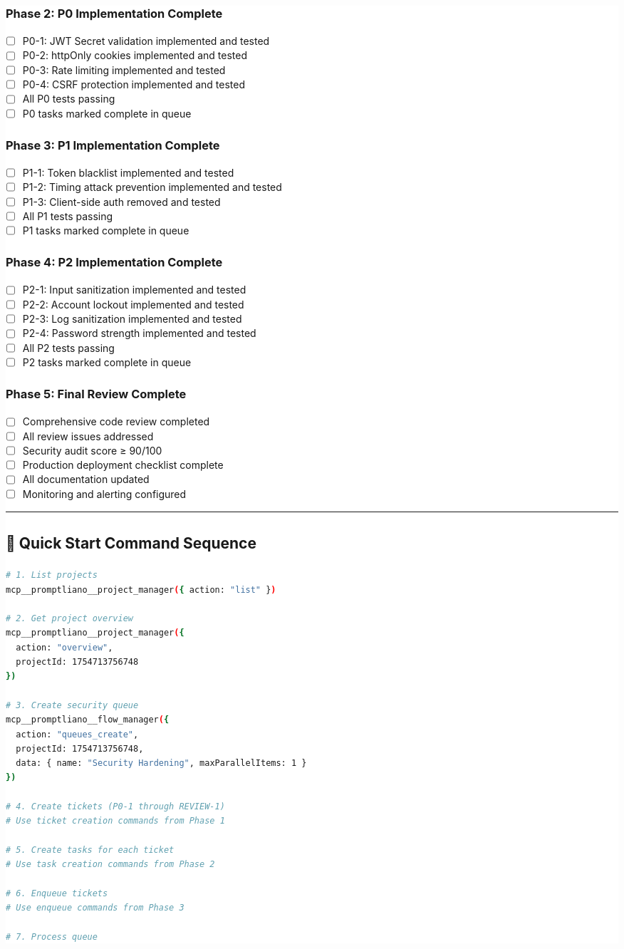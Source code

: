 ### Phase 2: P0 Implementation Complete
- [ ] P0-1: JWT Secret validation implemented and tested
- [ ] P0-2: httpOnly cookies implemented and tested
- [ ] P0-3: Rate limiting implemented and tested
- [ ] P0-4: CSRF protection implemented and tested
- [ ] All P0 tests passing
- [ ] P0 tasks marked complete in queue

### Phase 3: P1 Implementation Complete
- [ ] P1-1: Token blacklist implemented and tested
- [ ] P1-2: Timing attack prevention implemented and tested
- [ ] P1-3: Client-side auth removed and tested
- [ ] All P1 tests passing
- [ ] P1 tasks marked complete in queue

### Phase 4: P2 Implementation Complete
- [ ] P2-1: Input sanitization implemented and tested
- [ ] P2-2: Account lockout implemented and tested
- [ ] P2-3: Log sanitization implemented and tested
- [ ] P2-4: Password strength implemented and tested
- [ ] All P2 tests passing
- [ ] P2 tasks marked complete in queue

### Phase 5: Final Review Complete
- [ ] Comprehensive code review completed
- [ ] All review issues addressed
- [ ] Security audit score ≥ 90/100
- [ ] Production deployment checklist complete
- [ ] All documentation updated
- [ ] Monitoring and alerting configured

---

## 🚀 Quick Start Command Sequence

```bash
# 1. List projects
mcp__promptliano__project_manager({ action: "list" })

# 2. Get project overview
mcp__promptliano__project_manager({
  action: "overview",
  projectId: 1754713756748
})

# 3. Create security queue
mcp__promptliano__flow_manager({
  action: "queues_create",
  projectId: 1754713756748,
  data: { name: "Security Hardening", maxParallelItems: 1 }
})

# 4. Create tickets (P0-1 through REVIEW-1)
# Use ticket creation commands from Phase 1

# 5. Create tasks for each ticket
# Use task creation commands from Phase 2

# 6. Enqueue tickets
# Use enqueue commands from Phase 3

# 7. Process queue
```